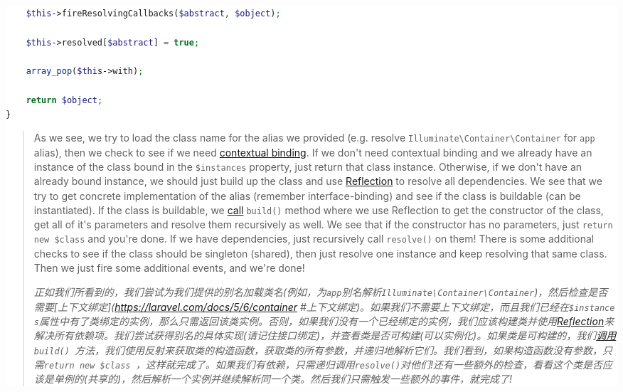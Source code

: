 ```php
    $this->fireResolvingCallbacks($abstract, $object);

    $this->resolved[$abstract] = true;

    array_pop($this->with);

    return $object;
}
```

> As we see, we try to load the class name for the alias we provided (e.g. resolve `Illuminate\Container\Container` for `app` alias), then we check to see if we need [contextual binding](https://laravel.com/docs/5.6/container#contextual-binding). If we don't need contextual binding and we already have an instance of the class bound in the `$instances` property, just return that class instance. Otherwise, if we don't have an already bound instance, we should just build up the class and use [Reflection](http://php.net/manual/en/book.reflection.php) to resolve all dependencies. We see that we try to get concrete implementation of the alias (remember interface-binding) and see if the class is buildable (can be instantiated). If the class is buildable, we [call](https://github.com/illuminate/container/blob/master/Container.php#L758) `build()` method where we use Reflection to get the constructor of the class, get all of it's parameters and resolve them recursively as well. We see that if the constructor has no parameters, just `return new $class` and you're done. If we have dependencies, just recursively call `resolve()` on them! There is some additional checks to see if the class should be singleton (shared), then just resolve one instance and keep resolving that same class. Then we just fire some additional events, and we're done!
>
> *正如我们所看到的，我们尝试为我们提供的别名加载类名(例如，为`app`别名解析`Illuminate\Container\Container`)，然后检查是否需要[上下文绑定](https://laravel.com/docs/5/6/container #上下文绑定)。如果我们不需要上下文绑定，而且我们已经在`$instances`属性中有了类绑定的实例，那么只需返回该类实例。否则，如果我们没有一个已经绑定的实例，我们应该构建类并使用[Reflection](http://php.net/manual/en/book.reflection.php)来解决所有依赖项。我们尝试获得别名的具体实现(请记住接口绑定)，并查看类是否可构建(可以实例化)。如果类是可构建的，我们[调用](https://github.com/illuminate/container/blob/master/Container.php#L758)`build() `方法，我们使用反射来获取类的构造函数，获取类的所有参数，并递归地解析它们。我们看到，如果构造函数没有参数，只需`return new $class `，这样就完成了。如果我们有依赖，只需递归调用`resolve()`对他们!还有一些额外的检查，看看这个类是否应该是单例的(共享的)，然后解析一个实例并继续解析同一个类。然后我们只需触发一些额外的事件，就完成了!*